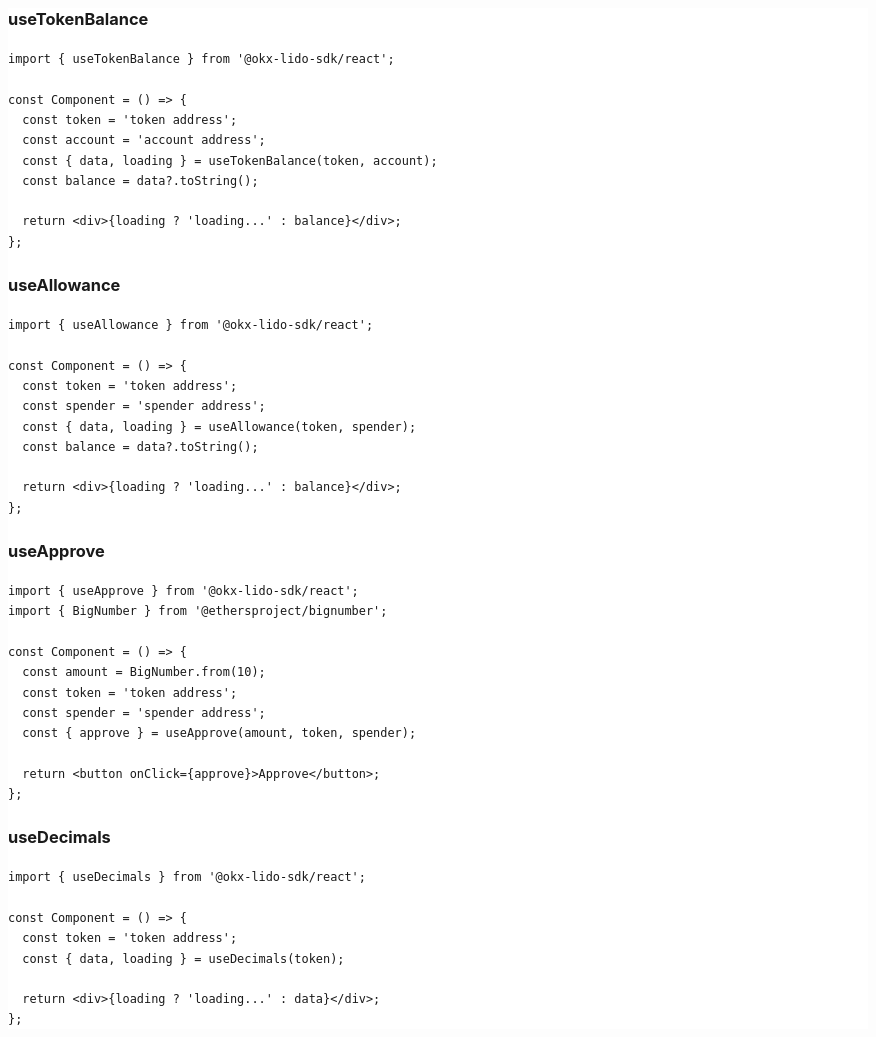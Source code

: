 ### useTokenBalance

```tsx
import { useTokenBalance } from '@okx-lido-sdk/react';

const Component = () => {
  const token = 'token address';
  const account = 'account address';
  const { data, loading } = useTokenBalance(token, account);
  const balance = data?.toString();

  return <div>{loading ? 'loading...' : balance}</div>;
};
```

### useAllowance

```tsx
import { useAllowance } from '@okx-lido-sdk/react';

const Component = () => {
  const token = 'token address';
  const spender = 'spender address';
  const { data, loading } = useAllowance(token, spender);
  const balance = data?.toString();

  return <div>{loading ? 'loading...' : balance}</div>;
};
```

### useApprove

```tsx
import { useApprove } from '@okx-lido-sdk/react';
import { BigNumber } from '@ethersproject/bignumber';

const Component = () => {
  const amount = BigNumber.from(10);
  const token = 'token address';
  const spender = 'spender address';
  const { approve } = useApprove(amount, token, spender);

  return <button onClick={approve}>Approve</button>;
};
```

### useDecimals

```tsx
import { useDecimals } from '@okx-lido-sdk/react';

const Component = () => {
  const token = 'token address';
  const { data, loading } = useDecimals(token);

  return <div>{loading ? 'loading...' : data}</div>;
};
```
